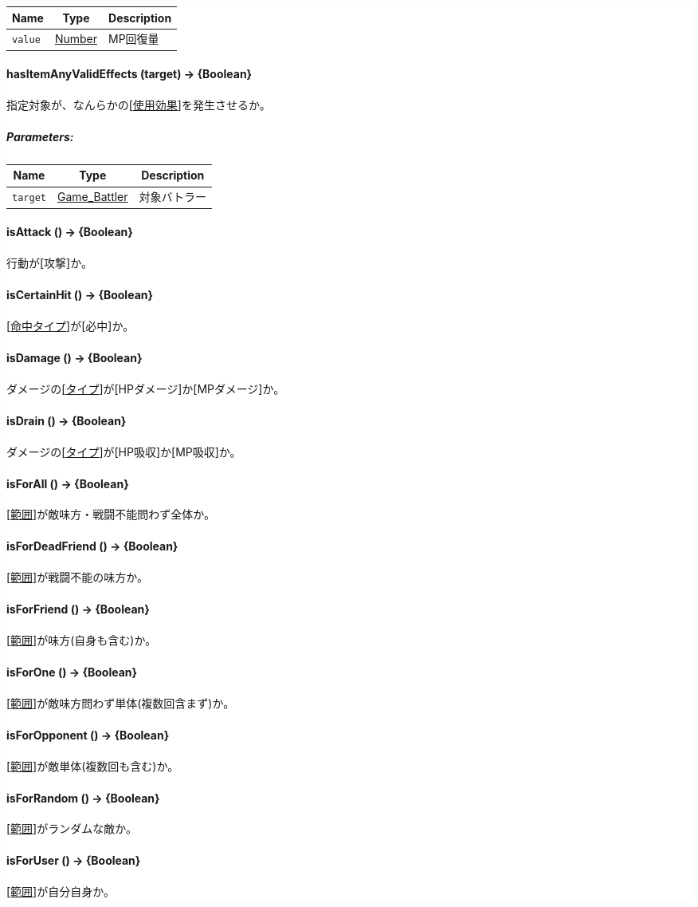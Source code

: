 | Name | Type | Description |
| --- | --- | --- |
| `value` | [Number](Number.md) | MP回復量 |


#### hasItemAnyValidEffects (target) → {Boolean}
指定対象が、なんらかの[[使用効果](RPG.Effect.md)]を発生させるか。

##### Parameters:

| Name | Type | Description |
| --- | --- | --- |
| `target` | [Game_Battler](Game_Battler.md) | 対象バトラー |


#### isAttack () → {Boolean}
行動が[攻撃]か。


#### isCertainHit () → {Boolean}
[[命中タイプ](RPG.UsableItem.md#命中タイプ)]が[必中]か。


#### isDamage () → {Boolean}
ダメージの[[タイプ](RPG.Damage.md#タイプ)]が[HPダメージ]か[MPダメージ]か。


#### isDrain () → {Boolean}
ダメージの[[タイプ](RPG.Damage.md#タイプ)]が[HP吸収]か[MP吸収]か。


#### isForAll () → {Boolean}
[[範囲](RPG.UsableItem.md#範囲)]が敵味方・戦闘不能問わず全体か。


#### isForDeadFriend () → {Boolean}
[[範囲](RPG.UsableItem.md#範囲)]が戦闘不能の味方か。


#### isForFriend () → {Boolean}
[[範囲](RPG.UsableItem.md#範囲)]が味方(自身も含む)か。


#### isForOne () → {Boolean}
[[範囲](RPG.UsableItem.md#範囲)]が敵味方問わず単体(複数回含まず)か。


#### isForOpponent () → {Boolean}
[[範囲](RPG.UsableItem.md#範囲)]が敵単体(複数回も含む)か。


#### isForRandom () → {Boolean}
[[範囲](RPG.UsableItem.md#範囲)]がランダムな敵か。


#### isForUser () → {Boolean}
[[範囲](RPG.UsableItem.md#範囲)]が自分自身か。
